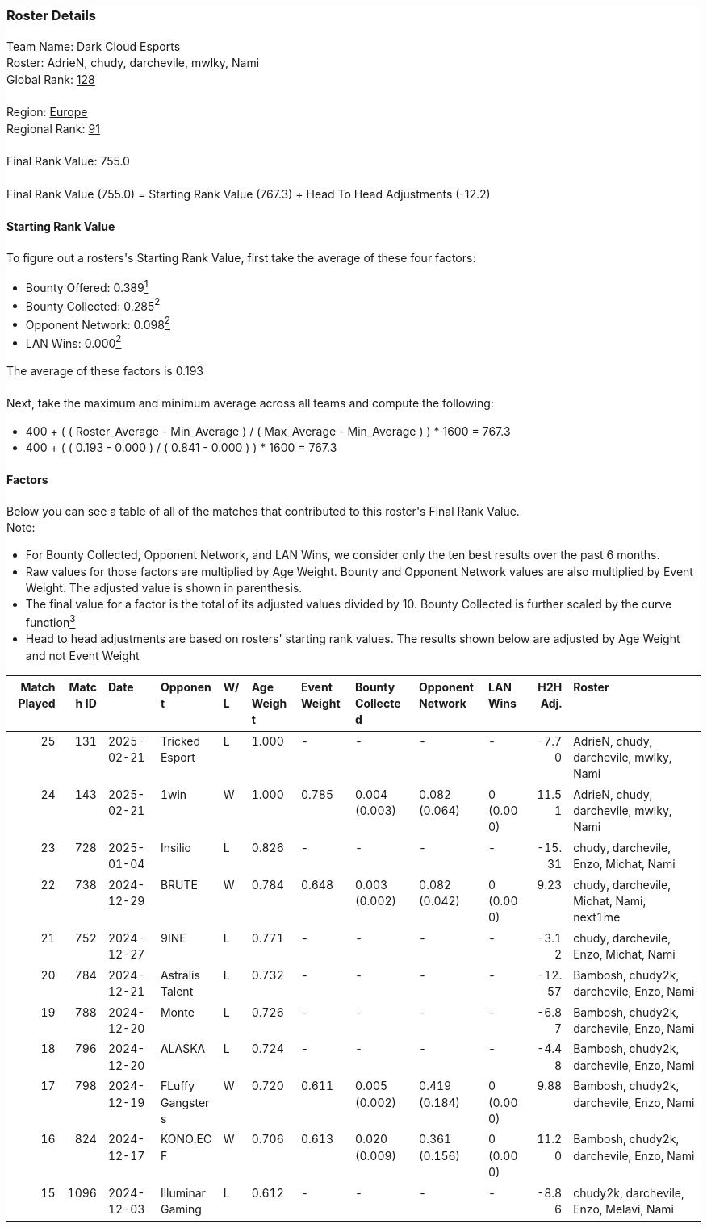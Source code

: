 ### Roster Details<br />
Team Name: Dark Cloud Esports<br />
Roster: AdrieN, chudy, darchevile, mwlky, Nami<br />
Global Rank: [128](../../standings_global_2025_03_01.md)<br />
<br />
Region: [Europe]( ../../standings_europe_2025_03_01.md)<br />
Regional Rank: [91]( ../../standings_europe_2025_03_01.md)<br />
<br />
Final Rank Value:  755.0<br />
<br />
Final Rank Value (755.0) = Starting Rank Value (767.3) + Head To Head Adjustments (-12.2)<br />

#### Starting Rank Value<br />
To figure out a rosters's Starting Rank Value, first take the average of these four factors:<br />
- Bounty Offered: 0.389[<sup>1</sup>](#table2)
- Bounty Collected: 0.285[<sup>2</sup>](#table1)
- Opponent Network: 0.098[<sup>2</sup>](#table1)
- LAN Wins: 0.000[<sup>2</sup>](#table1)

The average of these factors is 0.193<br />
<br />
Next, take the maximum and minimum average across all teams and compute the following:<br />
- 400 + ( ( Roster_Average - Min_Average ) / ( Max_Average - Min_Average ) ) * 1600 = 767.3
- 400 + ( ( 0.193 - 0.000 ) / ( 0.841 - 0.000 ) ) * 1600 = 767.3


#### Factors<br />
Below you can see a table of all of the matches that contributed to this roster's Final Rank Value.<br />
Note:<br />

- For Bounty Collected, Opponent Network, and LAN Wins, we consider only the ten best results over the past 6 months.
- Raw values for those factors are multiplied by Age Weight. Bounty and Opponent Network values are also multiplied by Event Weight. The adjusted value is shown in parenthesis.
- The final value for a factor is the total of its adjusted values divided by 10. Bounty Collected is further scaled by the curve function[<sup>3</sup>](#curveFunction)
- Head to head adjustments are based on rosters' starting rank values. The results shown below are adjusted by Age Weight and not Event Weight
<span id="table1"></span><br />


| Match Played | Match ID | Date       | Opponent               | W/L | Age Weight | Event Weight | Bounty Collected | Opponent Network | LAN Wins  | H2H Adj. | Roster                                   |
| -: | -: | :- | :- | :- | :- | :- | :- | :- | :- | -: | :- |
|           25 |      131 | 2025-02-21 | Tricked Esport         | L   | 1.000      | -            | -                | -                | -         |    -7.70 | AdrieN, chudy, darchevile, mwlky, Nami   |
|           24 |      143 | 2025-02-21 | 1win                   | W   | 1.000      | 0.785        | 0.004 (0.003)    | 0.082 (0.064)    | 0 (0.000) |    11.51 | AdrieN, chudy, darchevile, mwlky, Nami   |
|           23 |      728 | 2025-01-04 | Insilio                | L   | 0.826      | -            | -                | -                | -         |   -15.31 | chudy, darchevile, Enzo, Michat, Nami    |
|           22 |      738 | 2024-12-29 | BRUTE                  | W   | 0.784      | 0.648        | 0.003 (0.002)    | 0.082 (0.042)    | 0 (0.000) |     9.23 | chudy, darchevile, Michat, Nami, next1me |
|           21 |      752 | 2024-12-27 | 9INE                   | L   | 0.771      | -            | -                | -                | -         |    -3.12 | chudy, darchevile, Enzo, Michat, Nami    |
|           20 |      784 | 2024-12-21 | Astralis Talent        | L   | 0.732      | -            | -                | -                | -         |   -12.57 | Bambosh, chudy2k, darchevile, Enzo, Nami |
|           19 |      788 | 2024-12-20 | Monte                  | L   | 0.726      | -            | -                | -                | -         |    -6.87 | Bambosh, chudy2k, darchevile, Enzo, Nami |
|           18 |      796 | 2024-12-20 | ALASKA                 | L   | 0.724      | -            | -                | -                | -         |    -4.48 | Bambosh, chudy2k, darchevile, Enzo, Nami |
|           17 |      798 | 2024-12-19 | FLuffy Gangsters       | W   | 0.720      | 0.611        | 0.005 (0.002)    | 0.419 (0.184)    | 0 (0.000) |     9.88 | Bambosh, chudy2k, darchevile, Enzo, Nami |
|           16 |      824 | 2024-12-17 | KONO.ECF               | W   | 0.706      | 0.613        | 0.020 (0.009)    | 0.361 (0.156)    | 0 (0.000) |    11.20 | Bambosh, chudy2k, darchevile, Enzo, Nami |
|           15 |     1096 | 2024-12-03 | Illuminar Gaming       | L   | 0.612      | -            | -                | -                | -         |    -8.86 | chudy2k, darchevile, Enzo, Melavi, Nami  |